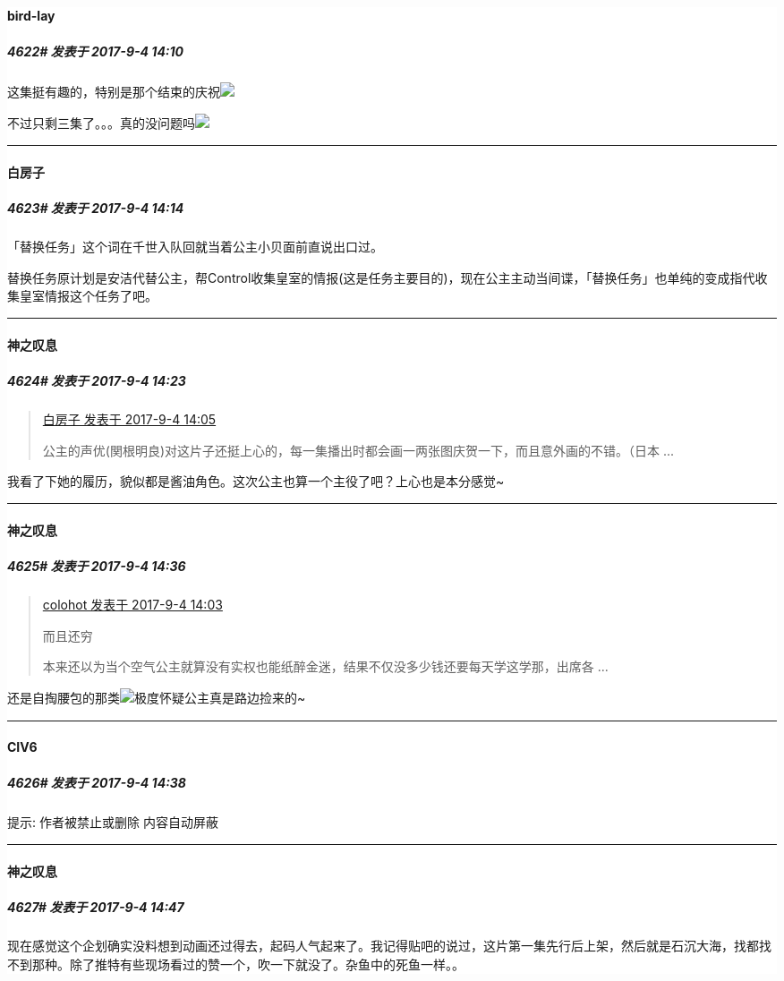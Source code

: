 ####  bird-lay  
##### 4622#       发表于 2017-9-4 14:10

这集挺有趣的，特别是那个结束的庆祝<img src="https://static.saraba1st.com/image/smiley/face2017/066.png" referrerpolicy="no-referrer">

不过只剩三集了。。。真的没问题吗<img src="https://static.saraba1st.com/image/smiley/carton2017/018.gif" referrerpolicy="no-referrer">

*****

####  白房子  
##### 4623#       发表于 2017-9-4 14:14

「替换任务」这个词在千世入队回就当着公主小贝面前直说出口过。

替换任务原计划是安洁代替公主，帮Control收集皇室的情报(这是任务主要目的)，现在公主主动当间谍，「替换任务」也单纯的变成指代收集皇室情报这个任务了吧。

*****

####  神之叹息  
##### 4624#       发表于 2017-9-4 14:23

<blockquote><a href="httphttps://bbs.saraba1st.com/2b/forum.php?mod=redirect&amp;goto=findpost&amp;pid=37093238&amp;ptid=1486439" target="_blank">白房子 发表于 2017-9-4 14:05</a>

公主的声优(関根明良)对这片子还挺上心的，每一集播出时都会画一两张图庆贺一下，而且意外画的不错。（日本 ...</blockquote>
我看了下她的履历，貌似都是酱油角色。这次公主也算一个主役了吧？上心也是本分感觉~

*****

####  神之叹息  
##### 4625#       发表于 2017-9-4 14:36

<blockquote><a href="httphttps://bbs.saraba1st.com/2b/forum.php?mod=redirect&amp;goto=findpost&amp;pid=37093219&amp;ptid=1486439" target="_blank">colohot 发表于 2017-9-4 14:03</a>

而且还穷

本来还以为当个空气公主就算没有实权也能纸醉金迷，结果不仅没多少钱还要每天学这学那，出席各 ...</blockquote>
还是自掏腰包的那类<img src="https://static.saraba1st.com/image/smiley/face2017/067.png" referrerpolicy="no-referrer">极度怀疑公主真是路边捡来的~

*****

####  CIV6  
##### 4626#       发表于 2017-9-4 14:38

提示: 作者被禁止或删除 内容自动屏蔽

*****

####  神之叹息  
##### 4627#       发表于 2017-9-4 14:47

现在感觉这个企划确实没料想到动画还过得去，起码人气起来了。我记得贴吧的说过，这片第一集先行后上架，然后就是石沉大海，找都找不到那种。除了推特有些现场看过的赞一个，吹一下就没了。杂鱼中的死鱼一样。。
